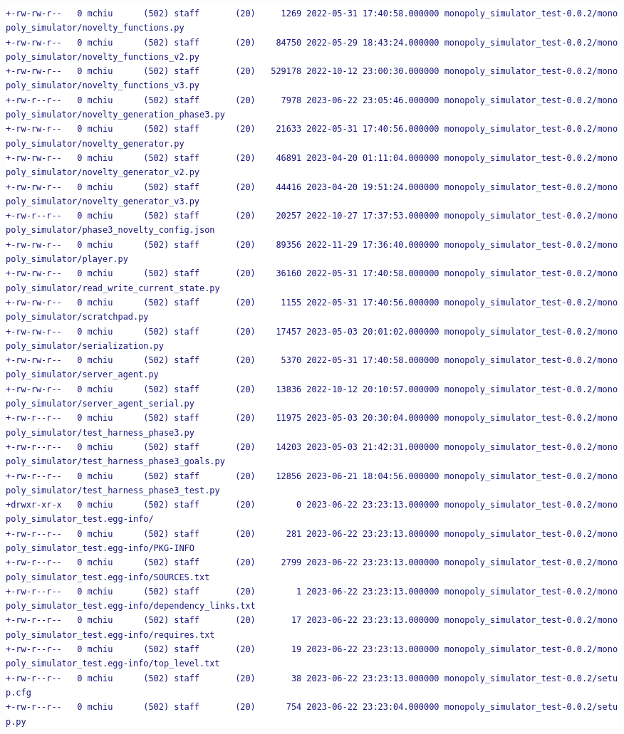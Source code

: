```diff
+-rw-rw-r--   0 mchiu      (502) staff       (20)     1269 2022-05-31 17:40:58.000000 monopoly_simulator_test-0.0.2/monopoly_simulator/novelty_functions.py
+-rw-rw-r--   0 mchiu      (502) staff       (20)    84750 2022-05-29 18:43:24.000000 monopoly_simulator_test-0.0.2/monopoly_simulator/novelty_functions_v2.py
+-rw-rw-r--   0 mchiu      (502) staff       (20)   529178 2022-10-12 23:00:30.000000 monopoly_simulator_test-0.0.2/monopoly_simulator/novelty_functions_v3.py
+-rw-r--r--   0 mchiu      (502) staff       (20)     7978 2023-06-22 23:05:46.000000 monopoly_simulator_test-0.0.2/monopoly_simulator/novelty_generation_phase3.py
+-rw-rw-r--   0 mchiu      (502) staff       (20)    21633 2022-05-31 17:40:56.000000 monopoly_simulator_test-0.0.2/monopoly_simulator/novelty_generator.py
+-rw-rw-r--   0 mchiu      (502) staff       (20)    46891 2023-04-20 01:11:04.000000 monopoly_simulator_test-0.0.2/monopoly_simulator/novelty_generator_v2.py
+-rw-rw-r--   0 mchiu      (502) staff       (20)    44416 2023-04-20 19:51:24.000000 monopoly_simulator_test-0.0.2/monopoly_simulator/novelty_generator_v3.py
+-rw-r--r--   0 mchiu      (502) staff       (20)    20257 2022-10-27 17:37:53.000000 monopoly_simulator_test-0.0.2/monopoly_simulator/phase3_novelty_config.json
+-rw-rw-r--   0 mchiu      (502) staff       (20)    89356 2022-11-29 17:36:40.000000 monopoly_simulator_test-0.0.2/monopoly_simulator/player.py
+-rw-rw-r--   0 mchiu      (502) staff       (20)    36160 2022-05-31 17:40:58.000000 monopoly_simulator_test-0.0.2/monopoly_simulator/read_write_current_state.py
+-rw-rw-r--   0 mchiu      (502) staff       (20)     1155 2022-05-31 17:40:56.000000 monopoly_simulator_test-0.0.2/monopoly_simulator/scratchpad.py
+-rw-rw-r--   0 mchiu      (502) staff       (20)    17457 2023-05-03 20:01:02.000000 monopoly_simulator_test-0.0.2/monopoly_simulator/serialization.py
+-rw-rw-r--   0 mchiu      (502) staff       (20)     5370 2022-05-31 17:40:58.000000 monopoly_simulator_test-0.0.2/monopoly_simulator/server_agent.py
+-rw-rw-r--   0 mchiu      (502) staff       (20)    13836 2022-10-12 20:10:57.000000 monopoly_simulator_test-0.0.2/monopoly_simulator/server_agent_serial.py
+-rw-r--r--   0 mchiu      (502) staff       (20)    11975 2023-05-03 20:30:04.000000 monopoly_simulator_test-0.0.2/monopoly_simulator/test_harness_phase3.py
+-rw-r--r--   0 mchiu      (502) staff       (20)    14203 2023-05-03 21:42:31.000000 monopoly_simulator_test-0.0.2/monopoly_simulator/test_harness_phase3_goals.py
+-rw-r--r--   0 mchiu      (502) staff       (20)    12856 2023-06-21 18:04:56.000000 monopoly_simulator_test-0.0.2/monopoly_simulator/test_harness_phase3_test.py
+drwxr-xr-x   0 mchiu      (502) staff       (20)        0 2023-06-22 23:23:13.000000 monopoly_simulator_test-0.0.2/monopoly_simulator_test.egg-info/
+-rw-r--r--   0 mchiu      (502) staff       (20)      281 2023-06-22 23:23:13.000000 monopoly_simulator_test-0.0.2/monopoly_simulator_test.egg-info/PKG-INFO
+-rw-r--r--   0 mchiu      (502) staff       (20)     2799 2023-06-22 23:23:13.000000 monopoly_simulator_test-0.0.2/monopoly_simulator_test.egg-info/SOURCES.txt
+-rw-r--r--   0 mchiu      (502) staff       (20)        1 2023-06-22 23:23:13.000000 monopoly_simulator_test-0.0.2/monopoly_simulator_test.egg-info/dependency_links.txt
+-rw-r--r--   0 mchiu      (502) staff       (20)       17 2023-06-22 23:23:13.000000 monopoly_simulator_test-0.0.2/monopoly_simulator_test.egg-info/requires.txt
+-rw-r--r--   0 mchiu      (502) staff       (20)       19 2023-06-22 23:23:13.000000 monopoly_simulator_test-0.0.2/monopoly_simulator_test.egg-info/top_level.txt
+-rw-r--r--   0 mchiu      (502) staff       (20)       38 2023-06-22 23:23:13.000000 monopoly_simulator_test-0.0.2/setup.cfg
+-rw-r--r--   0 mchiu      (502) staff       (20)      754 2023-06-22 23:23:04.000000 monopoly_simulator_test-0.0.2/setup.py
```
